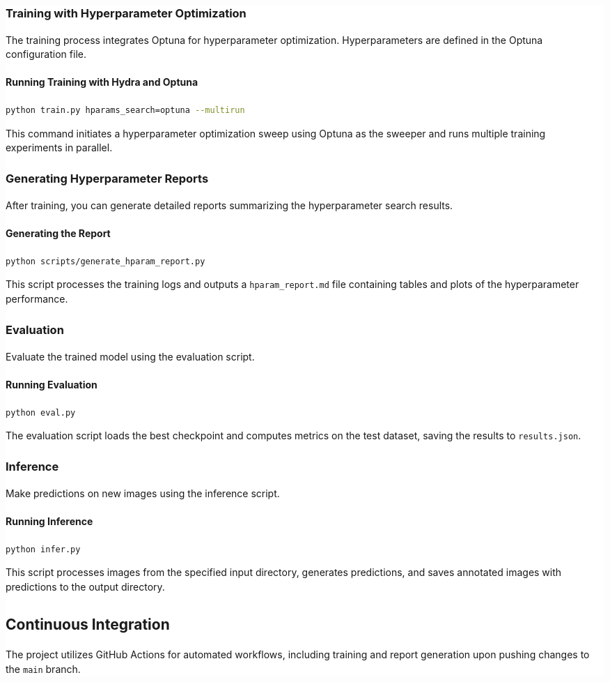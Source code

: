 ### Training with Hyperparameter Optimization

The training process integrates Optuna for hyperparameter optimization. Hyperparameters are defined in the Optuna configuration file.

#### Running Training with Hydra and Optuna

```bash
python train.py hparams_search=optuna --multirun
```

This command initiates a hyperparameter optimization sweep using Optuna as the sweeper and runs multiple training experiments in parallel.

### Generating Hyperparameter Reports

After training, you can generate detailed reports summarizing the hyperparameter search results.

#### Generating the Report

```bash
python scripts/generate_hparam_report.py
```

This script processes the training logs and outputs a `hparam_report.md` file containing tables and plots of the hyperparameter performance.

### Evaluation

Evaluate the trained model using the evaluation script.

#### Running Evaluation

```bash
python eval.py
```

The evaluation script loads the best checkpoint and computes metrics on the test dataset, saving the results to `results.json`.

### Inference

Make predictions on new images using the inference script.

#### Running Inference

```bash
python infer.py
```

This script processes images from the specified input directory, generates predictions, and saves annotated images with predictions to the output directory.

## Continuous Integration

The project utilizes GitHub Actions for automated workflows, including training and report generation upon pushing changes to the `main` branch.
